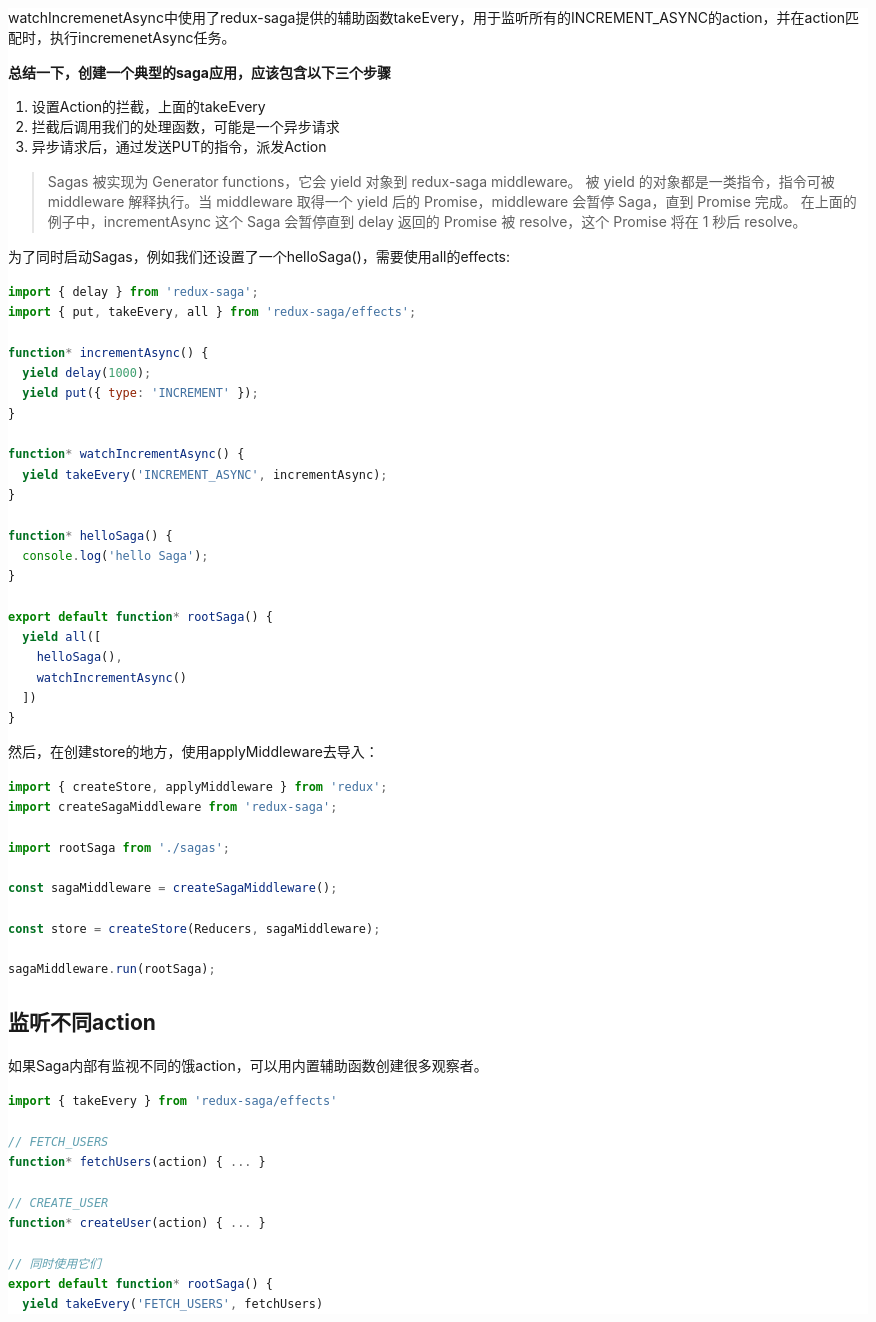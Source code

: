 watchIncremenetAsync中使用了redux-saga提供的辅助函数takeEvery，用于监听所有的INCREMENT_ASYNC的action，并在action匹配时，执行incremenetAsync任务。

**总结一下，创建一个典型的saga应用，应该包含以下三个步骤**
1. 设置Action的拦截，上面的takeEvery
2. 拦截后调用我们的处理函数，可能是一个异步请求
3. 异步请求后，通过发送PUT的指令，派发Action

> Sagas 被实现为 Generator functions，它会 yield 对象到 redux-saga middleware。 被 yield 的对象都是一类指令，指令可被 middleware 解释执行。当 middleware 取得一个 yield 后的 Promise，middleware 会暂停 Saga，直到 Promise 完成。 在上面的例子中，incrementAsync 这个 Saga 会暂停直到 delay 返回的 Promise 被 resolve，这个 Promise 将在 1 秒后 resolve。

为了同时启动Sagas，例如我们还设置了一个helloSaga()，需要使用all的effects:
```javascript
import { delay } from 'redux-saga';
import { put, takeEvery, all } from 'redux-saga/effects';

function* incrementAsync() {
  yield delay(1000);
  yield put({ type: 'INCREMENT' });
}

function* watchIncrementAsync() {
  yield takeEvery('INCREMENT_ASYNC', incrementAsync);
}

function* helloSaga() {
  console.log('hello Saga');
}

export default function* rootSaga() {
  yield all([
    helloSaga(),
    watchIncrementAsync()
  ])
}
```
然后，在创建store的地方，使用applyMiddleware去导入：
```javascript
import { createStore, applyMiddleware } from 'redux';
import createSagaMiddleware from 'redux-saga';

import rootSaga from './sagas';

const sagaMiddleware = createSagaMiddleware();

const store = createStore(Reducers, sagaMiddleware);

sagaMiddleware.run(rootSaga);

```
## 监听不同action
如果Saga内部有监视不同的饿action，可以用内置辅助函数创建很多观察者。
```javascript
import { takeEvery } from 'redux-saga/effects'

// FETCH_USERS
function* fetchUsers(action) { ... }

// CREATE_USER
function* createUser(action) { ... }

// 同时使用它们
export default function* rootSaga() {
  yield takeEvery('FETCH_USERS', fetchUsers)
```